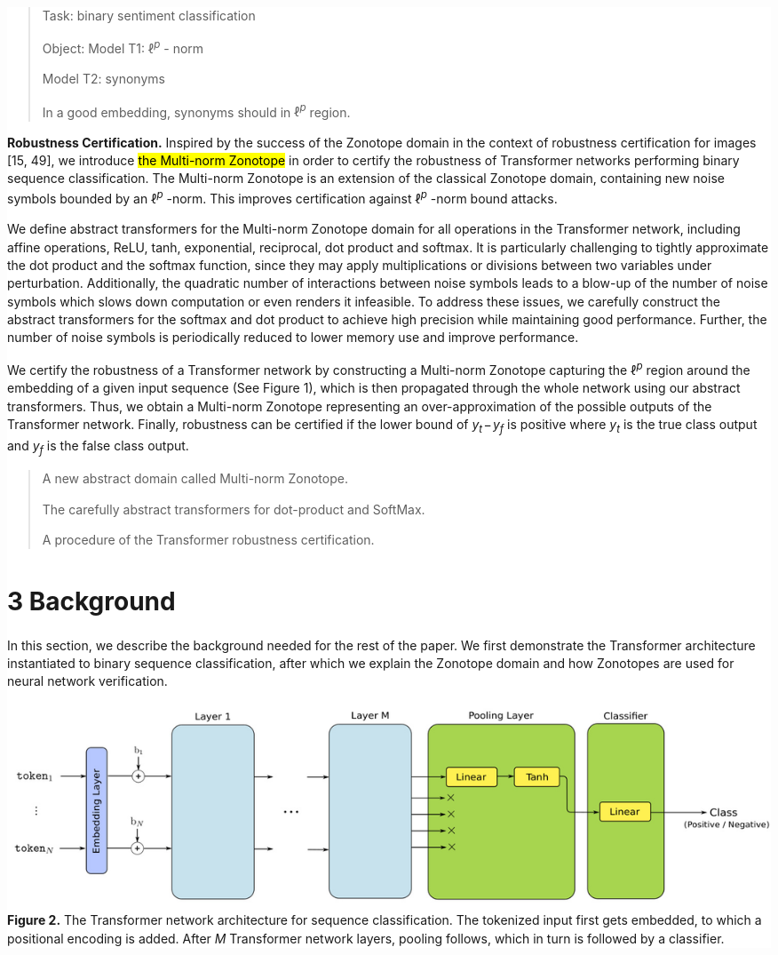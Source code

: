 > Task: binary sentiment classification
> 
> Object: Model T1: $\ell^{p}$ - norm
> 
> Model T2: synonyms
>
> In a good embedding, synonyms should in $\ell^{p}$ region.

**Robustness Certification.** Inspired by the success of the Zonotope domain in the context of robustness certification for images [15, 49], we introduce <mark>the Multi-norm Zonotope</mark> in order to certify the robustness of Transformer networks performing binary sequence classification. The Multi-norm Zonotope is an extension of the classical Zonotope domain, containing new noise symbols bounded by an $\ell^{p}$ -norm. This improves certification against $\ell^{p}$ -norm bound attacks.  

We define abstract transformers for the Multi-norm Zonotope domain for all operations in the Transformer network, including affine operations, ReLU, tanh, exponential, reciprocal, dot product and softmax. It is particularly challenging to tightly approximate the dot product and the softmax function, since they may apply multiplications or divisions between two variables under perturbation. Additionally, the quadratic number of interactions between noise symbols leads to a blow-up of the number of noise symbols which slows down computation or even renders it infeasible. To address these issues, we carefully construct the abstract transformers for the softmax and dot product to achieve high precision while maintaining good performance. Further, the number of noise symbols is periodically reduced to lower memory use and improve performance.  

We certify the robustness of a Transformer network by constructing a Multi-norm Zonotope capturing the $\ell^{p}$ region around the embedding of a given input sequence (See Figure 1), which is then propagated through the whole network using our abstract transformers. Thus, we obtain a Multi-norm Zonotope representing an over-approximation of the possible outputs of the Transformer network. Finally, robustness can be certified if the lower bound of $y_{t}\!-\!y_{f}$ is positive where $y_{t}$ is the true class output and $y_{f}$ is the false class output. 

> A new abstract domain called Multi-norm Zonotope.
>
> The carefully abstract transformers for dot-product and SoftMax.
>
> A procedure of the Transformer robustness certification. 

# 3 Background  

In this section, we describe the background needed for the rest of the paper. We first demonstrate the Transformer architecture instantiated to binary sequence classification, after which we explain the Zonotope domain and how Zonotopes are used for neural network verification.  

![](images/3165fe02b72fa9635c1e58d52060fcaedf529e79edfd20c7052ccd61f273079a.jpg)  
**Figure 2.** The Transformer network architecture for sequence classification. The tokenized input first gets embedded, to which a positional encoding is added. After $M$ Transformer network layers, pooling follows, which in turn is followed by a classifier.  
